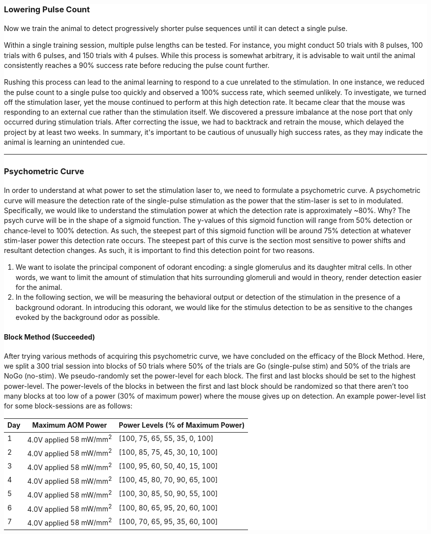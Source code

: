 ### Lowering Pulse Count

Now we train the animal to detect progressively shorter pulse sequences until it can detect a single pulse.

Within a single training session, multiple pulse lengths can be tested. For instance, you might conduct 50 trials with 8 pulses, 100 trials with 6 pulses, and 150 trials with 4 pulses. While this process is somewhat arbitrary, it is advisable to wait until the animal consistently reaches a 90% success rate before reducing the pulse count further.

Rushing this process can lead to the animal learning to respond to a cue unrelated to the stimulation. In one instance, we reduced the pulse count to a single pulse too quickly and observed a 100% success rate, which seemed unlikely. To investigate, we turned off the stimulation laser, yet the mouse continued to perform at this high detection rate. It became clear that the mouse was responding to an external cue rather than the stimulation itself. We discovered a pressure imbalance at the nose port that only occurred during stimulation trials. After correcting the issue, we had to backtrack and retrain the mouse, which delayed the project by at least two weeks. In summary, it's important to be cautious of unusually high success rates, as they may indicate the animal is learning an unintended cue.

---
### Psychometric Curve

In order to understand at what power to set the stimulation laser to, we need to formulate a psychometric curve. A psychometric curve will measure the detection rate of the single-pulse stimulation as the power that the stim-laser is set to in modulated. Specifically, we would like to understand the stimulation power at which the detection rate is approximately ~80%. Why? The psych curve will be in the shape of a sigmoid function. The y-values of this sigmoid function will range from 50% detection or chance-level to 100% detection. As such, the steepest part of this sigmoid function will be around 75% detection at whatever stim-laser power this detection rate occurs. The steepest part of this curve is the section most sensitive to power shifts and resultant detection changes. As such, it is important to find this detection point for two reasons.

1. We want to isolate the principal component of odorant encoding: a single glomerulus and its daughter mitral cells. In other words, we want to limit the amount of stimulation that hits surrounding glomeruli and would in theory, render detection easier for the animal.
2. In the following section, we will be measuring the behavioral output or detection of the stimulation in the presence of a background odorant. In introducing this odorant, we would like for the stimulus detection to be as sensitive to the changes evoked by the background odor as possible. 


#### Block Method (Succeeded)

After trying various methods of acquiring this psychometric curve, we have concluded on the efficacy of the Block Method. Here, we split a 300 trial session into blocks of 50 trials where 50% of the trials are Go (single-pulse stim) and 50% of the trials are NoGo (no-stim). We pseudo-randomly set the power-level for each block. The first and last blocks should be set to the highest power-level. The power-levels of the blocks in between the first and last block should be randomized so that there aren’t too many blocks at too low of a power (30% of maximum power) where the mouse gives up on detection. An example power-level list for some block-sessions are as follows:

| Day | Maximum AOM Power | Power Levels (% of Maximum Power) |
|-----|---------------------|--------------------------------|
| 1 | 4.0V applied $58 \ \text{mW}/\text{mm}^2$    | [100, 75, 65, 55, 35, 0, 100] |
| 2 | 4.0V applied $58 \ \text{mW}/\text{mm}^2$    | [100, 85, 75, 45, 30, 10, 100] |
| 3 | 4.0V applied $58 \ \text{mW}/\text{mm}^2$    | [100, 95, 60, 50, 40, 15, 100] |
| 4 | 4.0V applied $58 \ \text{mW}/\text{mm}^2$    | [100, 45, 80, 70, 90, 65, 100] |
| 5 | 4.0V applied $58 \ \text{mW}/\text{mm}^2$    | [100, 30, 85, 50, 90, 55, 100] |
| 6 | 4.0V applied $58 \ \text{mW}/\text{mm}^2$    | [100, 80, 65, 95, 20, 60, 100] |
| 7 | 4.0V applied $58 \ \text{mW}/\text{mm}^2$    | [100, 70, 65, 95, 35, 60, 100] |